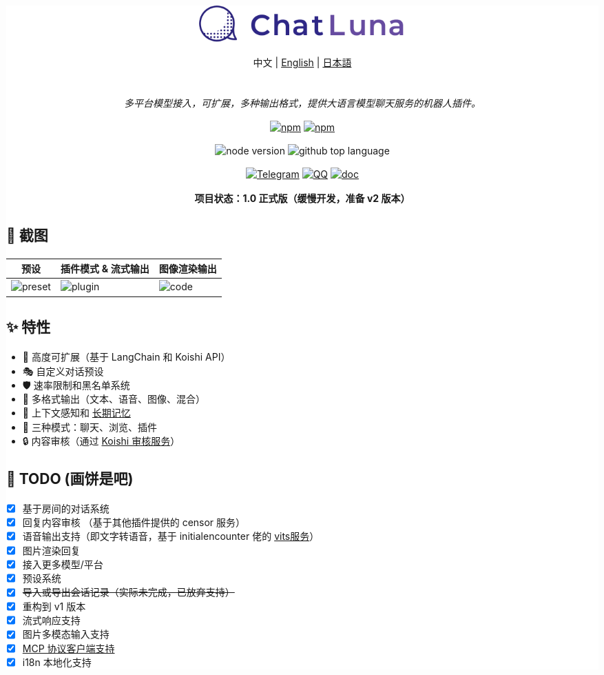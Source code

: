 <div align="center">

<img src="./logo.png" alt="项目图标" title="项目图标" width="300" />

中文 | [English](./README_EN.MD) | [日本語](./README_JP.MD)

#

_多平台模型接入，可扩展，多种输出格式，提供大语言模型聊天服务的机器人插件。_

[![npm](https://img.shields.io/npm/v/koishi-plugin-chatluna)](https://www.npmjs.com/package/koishi-plugin-chatluna) [![npm](https://img.shields.io/npm/dm/koishi-plugin-chatluna)](https://www.npmjs.com/package/koishi-plugin-chatluna)

![node version](https://img.shields.io/badge/node-%3E=18-green) ![github top language](https://img.shields.io/github/languages/top/ChatLunaLab/chatluna?logo=github)

[![Telegram](https://img.shields.io/badge/Join-Telegram_Group-blue)](https://t.me/koishi_chatluna) [![QQ](https://img.shields.io/badge/Join-QQ_Group-ff69b4)](http://qm.qq.com/cgi-bin/qm/qr?_wv=1027&k=eEBVq6GK7HYX2y61x55WD6hnXTIRop-0&authKey=i4pG5%2BJ%2FY8auWprBubhremTkn3vroPigQq5m9RENGBLrLmlj%2BSu3G%2BqllK7Wts2M&noverify=0&group_code=282381753) [![doc](https://img.shields.io/badge/See-Document(WIP)-green)](https://chatluna.chat/)

**项目状态：1.0 正式版（缓慢开发，准备 v2 版本）**

</div>

## 📸 截图

| 预设 | 插件模式 & 流式输出 | 图像渲染输出 |
|---------------------|--------------------------|--------------------|
|![preset](https://s2.loli.net/2024/10/17/hfyoKXtJC5dV2Lg.webp) | ![plugin](https://s2.loli.net/2024/10/17/pcDjSIVMkB1aO6L.webp) | ![code](https://s2.loli.net/2024/10/17/7TBlbDsPM95iwdr.gif)|

## ✨ 特性

* 🚀 高度可扩展（基于 LangChain 和 Koishi API）
* 🎭 自定义对话预设
* 🛡️ 速率限制和黑名单系统
* 🎨 多格式输出（文本、语音、图像、混合）
* 🧠 上下文感知和 [长期记忆](./packages/long-memory/README.md)
* 🔀 三种模式：聊天、浏览、插件
* 🔒 内容审核（通过 [Koishi 审核服务](https://censor.koishi.chat/)）

## 📝 TODO (画饼是吧)

* [x] 基于房间的对话系统
* [x] 回复内容审核 （基于其他插件提供的 censor 服务）
* [x] 语音输出支持（即文字转语音，基于 initialencounter
  佬的 [vits服务](https://github.com/initialencounter/2022-12-24/blob/neat/plugins/Tool/vits/readme.md)）
* [x] 图片渲染回复
* [x] 接入更多模型/平台
* [x] 预设系统
* [x] ~~导入或导出会话记录（实际未完成，已放弃支持）~~
* [x] 重构到 v1 版本
* [x] 流式响应支持
* [x] 图片多模态输入支持
* [x] [MCP 协议客户端支持](./packages/mcp-client/README.md)
* [x] i18n 本地化支持
